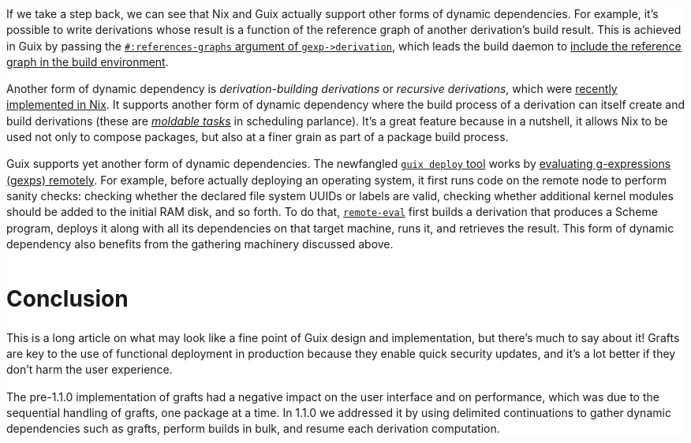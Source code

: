 If we take a step back, we can see that Nix and Guix actually support
other forms of dynamic dependencies.  For example, it’s possible to
write derivations whose result is a function of the reference graph of
another derivation’s build result.  This is achieved in Guix by passing
the [`#:references-graphs` argument of
`gexp->derivation`](https://guix.gnu.org/manual/en/html_node/G_002dExpressions.html#index-gexp_002d_003ederivation),
which leads the build daemon to [include the reference graph in the
build
environment](https://git.savannah.gnu.org/cgit/guix.git/tree/nix/libstore/build.cc?id=298fb2907e3f432cea7dee9f58e89ab8d9dbd56f#n1763).

Another form of dynamic dependency is _derivation-building derivations_
or _recursive derivations_, which were [recently implemented in
Nix](https://github.com/NixOS/nix/pull/3205).  It supports another form
of dynamic dependency where the build process of a derivation can itself
create and build derivations (these are [_moldable
tasks_](https://en.wikipedia.org/wiki/Parallel_task_scheduling_problem)
in scheduling parlance).  It’s a great feature because in a nutshell, it
allows Nix to be used not only to compose packages, but also at a finer
grain as part of a package build process.

Guix supports yet another form of dynamic dependencies.  The newfangled
[`guix deploy`
tool](https://guix.gnu.org/manual/en/html_node/Invoking-guix-deploy.html)
works by [evaluating g-expressions (gexps)
remotely](https://guix.gnu.org/blog/2019/managing-servers-with-gnu-guix-a-tutorial/).
For example, before actually deploying an operating system, it first
runs code on the remote node to perform sanity checks: checking whether
the declared file system UUIDs or labels are valid, checking whether
additional kernel modules should be added to the initial RAM disk, and
so forth.  To do that,
[`remote-eval`](https://git.savannah.gnu.org/cgit/guix.git/tree/guix/remote.scm#n109)
first builds a derivation that produces a Scheme program, deploys it
along with all its dependencies on that target machine, runs it, and
retrieves the result.  This form of dynamic dependency also benefits
from the gathering machinery discussed above.

# Conclusion

This is a long article on what may look like a fine point of Guix design
and implementation, but there’s much to say about it!  Grafts are key to
the use of functional deployment in production because they enable quick
security updates, and it’s a lot better if they don’t harm the user
experience.

The pre-1.1.0 implementation of grafts had a negative impact on the user
interface and on performance, which was due to the sequential handling
of grafts, one package at a time.  In 1.1.0 we addressed it by using
delimited continuations to gather dynamic dependencies such as grafts,
perform builds in bulk, and resume each derivation computation.
